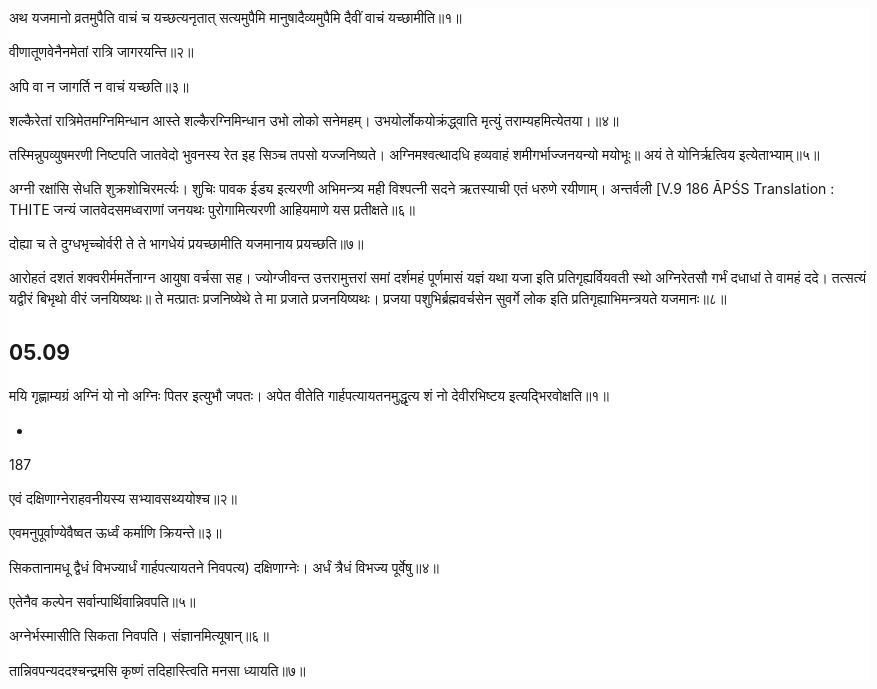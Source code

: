 
अथ यजमानो व्रतमुपैति वाचं च यच्छत्यनृतात् सत्यमुपैमि मानुषादैव्यमुपैमि दैवीं वाचं यच्छामीति॥१॥


वीणातूणवेनैनमेतां रात्रि जागरयन्ति॥२॥



अपि वा न जागर्ति न वाचं यच्छति॥३॥



शल्कैरेतां रात्रिमेतमग्निमिन्धान आस्ते शल्कैरग्निमिन्धान उभो लोको सनेमहम्। उभयोर्लोकयोक्रंद्ध्वाति मृत्युं तराम्यहमित्येतया।॥४॥



तस्मिन्नुपव्युषमरणी निष्टपति जातवेदो भुवनस्य रेत इह सिञ्च तपसो यज्जनिष्यते। अग्निमश्वत्थादधि हव्यवाहं शमीगर्भाज्जनयन्यो मयोभूः॥ अयं ते योनिर्ऋत्विय इत्येताभ्याम्॥५॥



अग्नी रक्षांसि सेधति शुक्रशोचिरमर्त्यः। शुचिः पावक ईड्य इत्यरणी अभिमन्त्र्य मही विश्पत्नी सदने ऋतस्याची एतं धरुणे रयीणाम्। अन्तर्वली
[V.9
186
ĀPŚS Translation : THITE जन्यं जातवेदसमध्वराणां जनयथः पुरोगामित्यरणी आहियमाणे यस प्रतीक्षते॥६॥



दोह्या च ते दुग्धभृच्चोर्वरी ते ते भागधेयं प्रयच्छामीति यजमानाय प्रयच्छति॥७॥



आरोहतं दशतं शक्वरीर्ममर्तेनाग्न आयुषा वर्चसा सह। ज्योग्जीवन्त उत्तरामुत्तरां समां दर्शमहं पूर्णमासं यज्ञं यथा यजा इति प्रतिगृह्यर्वियवती स्थो अग्निरेतसौ गर्भं दधाधां ते वामहं ददे। तत्सत्यं यद्वीरं बिभृथो वीरं जनयिष्यथः॥ ते मत्प्रातः प्रजनिष्येथे ते मा प्रजाते प्रजनयिष्यथः। प्रजया पशुभिर्ब्रह्मवर्चसेन सुवर्गे लोक इति प्रतिगृह्याभिमन्त्रयते यजमानः॥८॥



## 05.09
मयि गृह्णाम्यग्रं अग्निं यो नो अग्निः पितर इत्युभौ जपतः। अपेत वीतेति गार्हपत्यायतनमुद्धृत्य शं नो देवीरभिष्टय इत्यद्भिरवोक्षति॥१॥

-
187


एवं दक्षिणाग्नेराहवनीयस्य सभ्यावसथ्ययोश्च॥२॥



एवमनुपूर्वाण्येवैष्वत ऊर्ध्वं कर्माणि क्रियन्ते॥३॥



सिकतानामधू द्वैधं विभज्यार्धं गार्हपत्यायतने निवपत्य) दक्षिणाग्नेः। अर्धं त्रैधं विभज्य पूर्वेषु॥४॥


एतेनैव कल्पेन सर्वान्पार्थिवान्निवपति॥५॥


अग्नेर्भस्मासीति सिकता निवपति। संज्ञानमित्यूषान्॥६॥


तान्निवपन्यददश्चन्द्रमसि कृष्णं तदिहास्त्विति मनसा ध्यायति॥७॥
